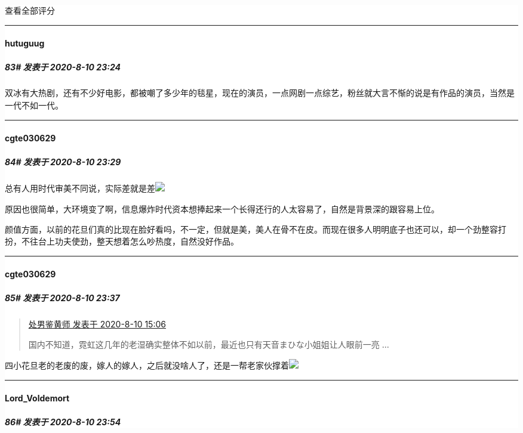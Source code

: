 

查看全部评分






-----

####  hutuguug  
##### 83#       发表于 2020-8-10 23:24




双冰有大热剧，还有不少好电影，都被嘲了多少年的毯星，现在的演员，一点网剧一点综艺，粉丝就大言不惭的说是有作品的演员，当然是一代不如一代。







-----

####  cgte030629  
##### 84#       发表于 2020-8-10 23:29




总有人用时代审美不同说，实际差就是差<img src="https://static.saraba1st.com/image/smiley/face2017/049.png" referrerpolicy="no-referrer">

原因也很简单，大环境变了啊，信息爆炸时代资本想捧起来一个长得还行的人太容易了，自然是背景深的跟容易上位。

颜值方面，以前的花旦们真的比现在脸好看吗，不一定，但就是美，美人在骨不在皮。而现在很多人明明底子也还可以，却一个劲整容打扮，不往台上功夫使劲，整天想着怎么吵热度，自然没好作品。







-----

####  cgte030629  
##### 85#       发表于 2020-8-10 23:37



<blockquote><a href="httphttps://bbs.saraba1st.com/2b/forum.php?mod=redirect&amp;goto=findpost&amp;pid=48381242&amp;ptid=1954014" target="_blank">处男鉴黄师 发表于 2020-8-10 15:06</a>

国内不知道，霓虹这几年的老湿确实整体不如以前，最近也只有天音まひな小姐姐让人眼前一亮 ...</blockquote>
四小花旦老的老废的废，嫁人的嫁人，之后就没啥人了，还是一帮老家伙撑着<img src="https://static.saraba1st.com/image/smiley/face2017/118.png" referrerpolicy="no-referrer">







-----

####  Lord_Voldemort  
##### 86#       发表于 2020-8-10 23:54
